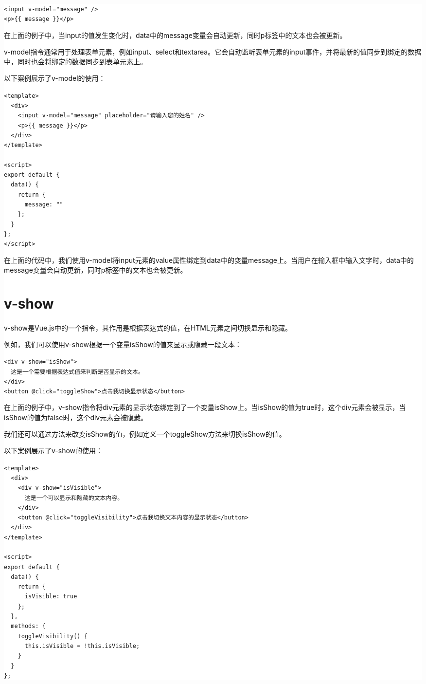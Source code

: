     <input v-model="message" />
    <p>{{ message }}</p>

在上面的例子中，当input的值发生变化时，data中的message变量会自动更新，同时p标签中的文本也会被更新。

v-model指令通常用于处理表单元素，例如input、select和textarea。它会自动监听表单元素的input事件，并将最新的值同步到绑定的数据中，同时也会将绑定的数据同步到表单元素上。

以下案例展示了v-model的使用：

    <template>
      <div>
        <input v-model="message" placeholder="请输入您的姓名" />
        <p>{{ message }}</p>
      </div>
    </template>
    
    <script>
    export default {
      data() {
        return {
          message: ""
        };
      }
    };
    </script>

在上面的代码中，我们使用v-model将input元素的value属性绑定到data中的变量message上。当用户在输入框中输入文字时，data中的message变量会自动更新，同时p标签中的文本也会被更新。

v-show
======

v-show是Vue.js中的一个指令，其作用是根据表达式的值，在HTML元素之间切换显示和隐藏。

例如，我们可以使用v-show根据一个变量isShow的值来显示或隐藏一段文本：

    <div v-show="isShow">
      这是一个需要根据表达式值来判断是否显示的文本。
    </div>
    <button @click="toggleShow">点击我切换显示状态</button>

在上面的例子中，v-show指令将div元素的显示状态绑定到了一个变量isShow上。当isShow的值为true时，这个div元素会被显示，当isShow的值为false时，这个div元素会被隐藏。

我们还可以通过方法来改变isShow的值，例如定义一个toggleShow方法来切换isShow的值。

以下案例展示了v-show的使用：

    <template>
      <div>
        <div v-show="isVisible">
          这是一个可以显示和隐藏的文本内容。
        </div>
        <button @click="toggleVisibility">点击我切换文本内容的显示状态</button>
      </div>
    </template>
    
    <script>
    export default {
      data() {
        return {
          isVisible: true
        };
      },
      methods: {
        toggleVisibility() {
          this.isVisible = !this.isVisible;
        }
      }
    };
